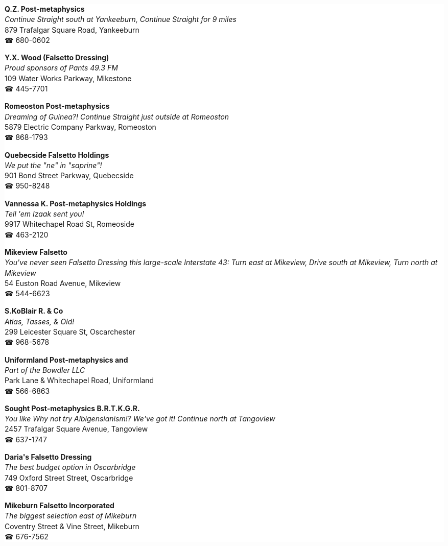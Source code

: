 **Q.Z. Post-metaphysics**  
_Continue Straight south at Yankeeburn, Continue Straight for 9 miles_  
879 Trafalgar Square Road, Yankeeburn  
☎ 680-0602

**Y.X. Wood (Falsetto Dressing)**  
_Proud sponsors of Pants 49.3 FM_  
109 Water Works Parkway, Mikestone  
☎ 445-7701

**Romeoston Post-metaphysics**  
_Dreaming of Guinea?! 
Continue Straight just outside at Romeoston_  
5879 Electric Company Parkway, Romeoston  
☎ 868-1793

**Quebecside Falsetto Holdings**  
_We put the "ne" in "saprine"!_  
901 Bond Street Parkway, Quebecside  
☎ 950-8248

**Vannessa K. Post-metaphysics Holdings**  
_Tell 'em Izaak sent you!_  
9917 Whitechapel Road St, Romeoside  
☎ 463-2120

**Mikeview Falsetto**  
_You've never seen Falsetto Dressing this large-scale 
Interstate 43: Turn east at Mikeview, Drive south at Mikeview, Turn north at Mikeview_  
54 Euston Road Avenue, Mikeview  
☎ 544-6623

**S.KoBlair R. & Co**  
_Atlas, Tasses, & Old!_  
299 Leicester Square St, Oscarchester  
☎ 968-5678

**Uniformland Post-metaphysics and**  
_Part of the Bowdler LLC_  
Park Lane & Whitechapel Road, Uniformland  
☎ 566-6863

**Sought Post-metaphysics B.R.T.K.G.R.**  
_You like Why not try Albigensianism!? We've got it! 
Continue north at Tangoview_  
2457 Trafalgar Square Avenue, Tangoview  
☎ 637-1747

**Daria's Falsetto Dressing**  
_The best budget option in Oscarbridge_  
749 Oxford Street Street, Oscarbridge  
☎ 801-8707

**Mikeburn Falsetto Incorporated**  
_The biggest selection east of Mikeburn_  
Coventry Street & Vine Street, Mikeburn  
☎ 676-7562
